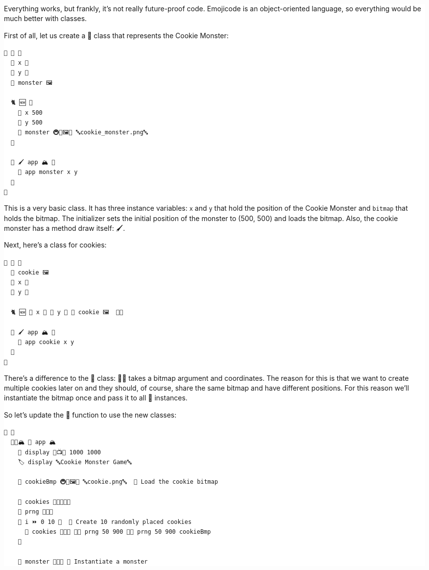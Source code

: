 Everything works, but frankly, it’s not really future-proof code. Emojicode
is an object-oriented language, so everything would be much better with classes.

First of all, let us create a 🦁 class that represents the Cookie Monster:

```
🐇 🦁 🍇
  🍰 x 🚀
  🍰 y 🚀
  🍰 monster 🖼

  🐈 🆕 🍇
    🍮 x 500
    🍮 y 500
    🍮 monster 🚇🔷🖼📄 🔤cookie_monster.png🔤
  🍉

  🐖 🖌 app 🏔 🍇
    📼 app monster x y
  🍉
🍉
```

This is a very basic class. It has three instance variables: `x` and `y` that
hold the position of the Cookie Monster and `bitmap` that holds the bitmap.
The initializer sets the initial position of the monster to (500, 500) and loads
the bitmap. Also, the cookie monster has a method draw itself: 🖌.

Next, here’s a class for cookies:

```
🐇 🍪 🍇
  🍰 cookie 🖼
  🍰 x 🚀
  🍰 y 🚀

  🐈 🆕 🍼 x 🚀 🍼 y 🚀 🍼 cookie 🖼  🍇🍉

  🐖 🖌 app 🏔 🍇
    📼 app cookie x y
  🍉
🍉
```

There’s a difference to the 🦁 class: 🍪🆕 takes a bitmap argument and
coordinates. The reason for this is that we want to create multiple cookies
later on and they should, of course, share the same bitmap and have different
positions. For this reason we’ll instantiate the bitmap once and pass it to all
🍪 instances.

So let’s update the 🏁 function to use the new classes:

```
🏁 🍇
  🍩🙋🏔 🍇 app 🏔
    🍦 display 🔷📺🆕 1000 1000
    🏷 display 🔤Cookie Monster Game🔤

    🍦 cookieBmp 🚇🔷🖼📄 🔤cookie.png🔤  👴 Load the cookie bitmap

    🍦 cookies 🔷🍨🐚🍪🐸
    🍦 prng 🔷🎰🆕
    🔂 i ⏩ 0 10 🍇  👴 Create 10 randomly placed cookies
      🐻 cookies 🔷🍪🆕 🚀🚂 prng 50 900 🚀🚂 prng 50 900 cookieBmp
    🍉

    🍦 monster 🔷🦁🆕 👴 Instantiate a monster

```